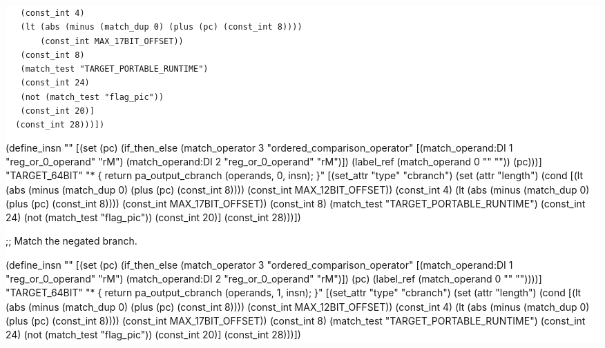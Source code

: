 	   (const_int 4)
	   (lt (abs (minus (match_dup 0) (plus (pc) (const_int 8))))
	       (const_int MAX_17BIT_OFFSET))
	   (const_int 8)
	   (match_test "TARGET_PORTABLE_RUNTIME")
	   (const_int 24)
	   (not (match_test "flag_pic"))
	   (const_int 20)]
	  (const_int 28)))])

(define_insn ""
  [(set (pc)
	(if_then_else
	 (match_operator 3 "ordered_comparison_operator"
			 [(match_operand:DI 1 "reg_or_0_operand" "rM")
			  (match_operand:DI 2 "reg_or_0_operand" "rM")])
	 (label_ref (match_operand 0 "" ""))
	 (pc)))]
  "TARGET_64BIT"
  "*
{
  return pa_output_cbranch (operands, 0, insn);
}"
[(set_attr "type" "cbranch")
 (set (attr "length")
    (cond [(lt (abs (minus (match_dup 0) (plus (pc) (const_int 8))))
	       (const_int MAX_12BIT_OFFSET))
	   (const_int 4)
	   (lt (abs (minus (match_dup 0) (plus (pc) (const_int 8))))
	       (const_int MAX_17BIT_OFFSET))
	   (const_int 8)
	   (match_test "TARGET_PORTABLE_RUNTIME")
	   (const_int 24)
	   (not (match_test "flag_pic"))
	   (const_int 20)]
	  (const_int 28)))])

;; Match the negated branch.

(define_insn ""
  [(set (pc)
	(if_then_else
	 (match_operator 3 "ordered_comparison_operator"
			 [(match_operand:DI 1 "reg_or_0_operand" "rM")
			  (match_operand:DI 2 "reg_or_0_operand" "rM")])
	 (pc)
	 (label_ref (match_operand 0 "" ""))))]
  "TARGET_64BIT"
  "*
{
  return pa_output_cbranch (operands, 1, insn);
}"
[(set_attr "type" "cbranch")
 (set (attr "length")
    (cond [(lt (abs (minus (match_dup 0) (plus (pc) (const_int 8))))
	       (const_int MAX_12BIT_OFFSET))
	   (const_int 4)
	   (lt (abs (minus (match_dup 0) (plus (pc) (const_int 8))))
	       (const_int MAX_17BIT_OFFSET))
	   (const_int 8)
	   (match_test "TARGET_PORTABLE_RUNTIME")
	   (const_int 24)
	   (not (match_test "flag_pic"))
	   (const_int 20)]
	  (const_int 28)))])